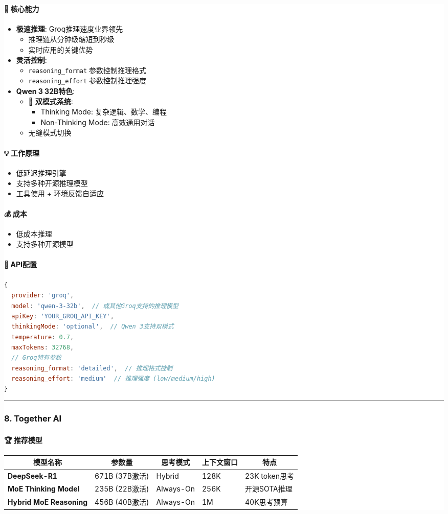 #### 🎯 核心能力

- **极速推理**: Groq推理速度业界领先
  - 推理链从分钟级缩短到秒级
  - 实时应用的关键优势
- **灵活控制**:
  - `reasoning_format` 参数控制推理格式
  - `reasoning_effort` 参数控制推理强度
- **Qwen 3 32B特色**:
  - 🔄 **双模式系统**:
    - Thinking Mode: 复杂逻辑、数学、编程
    - Non-Thinking Mode: 高效通用对话
  - 无缝模式切换

#### 💡 工作原理

- 低延迟推理引擎
- 支持多种开源推理模型
- 工具使用 + 环境反馈自适应

#### 💰 成本

- 低成本推理
- 支持多种开源模型

#### 🔧 API配置

```javascript
{
  provider: 'groq',
  model: 'qwen-3-32b',  // 或其他Groq支持的推理模型
  apiKey: 'YOUR_GROQ_API_KEY',
  thinkingMode: 'optional',  // Qwen 3支持双模式
  temperature: 0.7,
  maxTokens: 32768,
  // Groq特有参数
  reasoning_format: 'detailed',  // 推理格式控制
  reasoning_effort: 'medium'  // 推理强度 (low/medium/high)
}
```

---

### 8. Together AI

#### 🏆 推荐模型

| 模型名称 | 参数量 | 思考模式 | 上下文窗口 | 特点 |
|---------|--------|---------|-----------|------|
| **DeepSeek-R1** | 671B (37B激活) | Hybrid | 128K | 23K token思考 |
| **MoE Thinking Model** | 235B (22B激活) | Always-On | 256K | 开源SOTA推理 |
| **Hybrid MoE Reasoning** | 456B (40B激活) | Always-On | 1M | 40K思考预算 |
